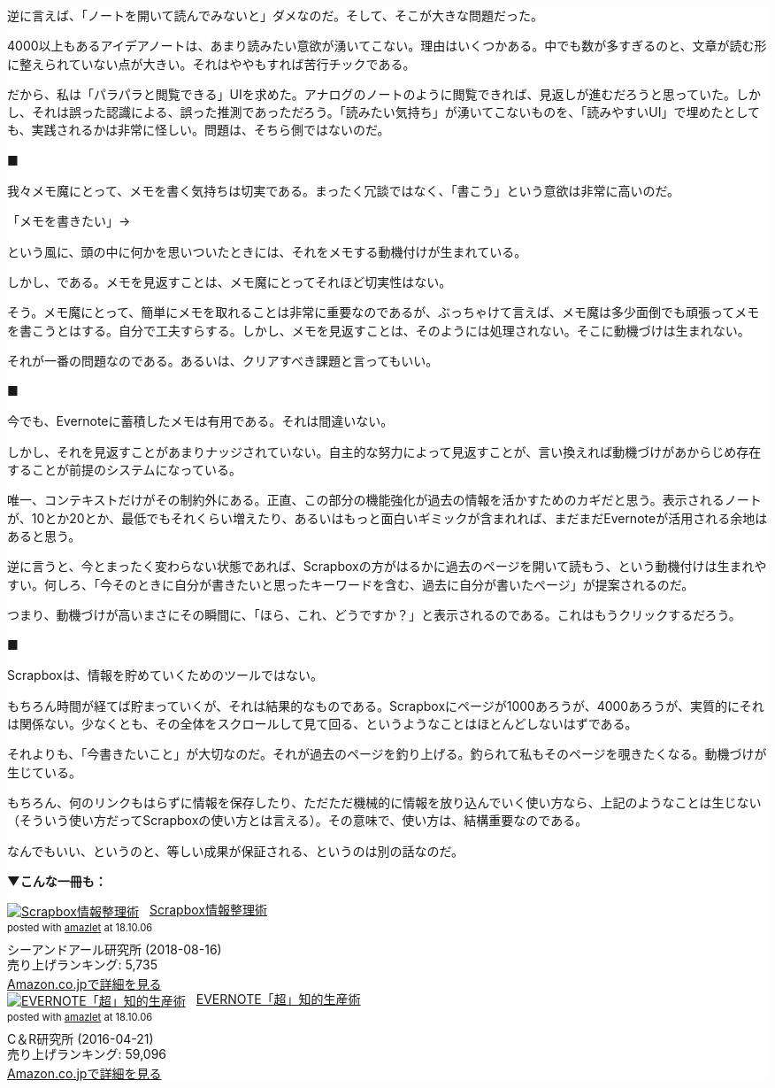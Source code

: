 逆に言えば、「ノートを開いて読んでみないと」ダメなのだ。そして、そこが大きな問題だった。

4000以上もあるアイデアノートは、あまり読みたい意欲が湧いてこない。理由はいくつかある。中でも数が多すぎるのと、文章が読む形に整えられていない点が大きい。それはややもすれば苦行チックである。

だから、私は「パラパラと閲覧できる」UIを求めた。アナログのノートのように閲覧できれば、見返しが進むだろうと思っていた。しかし、それは誤った認識による、誤った推測であっただろう。「読みたい気持ち」が湧いてこないものを、「読みやすいUI」で埋めたとしても、実践されるかは非常に怪しい。問題は、そちら側ではないのだ。

■

我々メモ魔にとって、メモを書く気持ちは切実である。まったく冗談ではなく、「書こう」という意欲は非常に高いのだ。

「メモを書きたい」→

という風に、頭の中に何かを思いついたときには、それをメモする動機付けが生まれている。

しかし、である。メモを見返すことは、メモ魔にとってそれほど切実性はない。

そう。メモ魔にとって、簡単にメモを取れることは非常に重要なのであるが、ぶっちゃけて言えば、メモ魔は多少面倒でも頑張ってメモを書こうとはする。自分で工夫すらする。しかし、メモを見返すことは、そのようには処理されない。そこに動機づけは生まれない。

それが一番の問題なのである。あるいは、クリアすべき課題と言ってもいい。

■

今でも、Evernoteに蓄積したメモは有用である。それは間違いない。

しかし、それを見返すことがあまりナッジされていない。自主的な努力によって見返すことが、言い換えれば動機づけがあからじめ存在することが前提のシステムになっている。

唯一、コンテキストだけがその制約外にある。正直、この部分の機能強化が過去の情報を活かすためのカギだと思う。表示されるノートが、10とか20とか、最低でもそれくらい増えたり、あるいはもっと面白いギミックが含まれれば、まだまだEvernoteが活用される余地はあると思う。

逆に言うと、今とまったく変わらない状態であれば、Scrapboxの方がはるかに過去のページを開いて読もう、という動機付けは生まれやすい。何しろ、「今そのときに自分が書きたいと思ったキーワードを含む、過去に自分が書いたページ」が提案されるのだ。

つまり、動機づけが高いまさにその瞬間に、「ほら、これ、どうですか？」と表示されるのである。これはもうクリックするだろう。

■

Scrapboxは、情報を貯めていくためのツールではない。

もちろん時間が経てば貯まっていくが、それは結果的なものである。Scrapboxにページが1000あろうが、4000あろうが、実質的にそれは関係ない。少なくとも、その全体をスクロールして見て回る、というようなことはほとんどしないはずである。

それよりも、「今書きたいこと」が大切なのだ。それが過去のページを釣り上げる。釣られて私もそのページを覗きたくなる。動機づけが生じている。

もちろん、何のリンクもはらずに情報を保存したり、ただただ機械的に情報を放り込んでいく使い方なら、上記のようなことは生じない（そういう使い方だってScrapboxの使い方とは言える）。その意味で、使い方は、結構重要なのである。

なんでもいい、というのと、等しい成果が保証される、というのは別の話なのだ。

<strong>▼こんな一冊も：</strong>

<div class="amazlet-box" style="margin-bottom:0px;"><div class="amazlet-image" style="float:left;margin:0px 12px 1px 0px;"><a href="http://www.amazon.co.jp/exec/obidos/ASIN/B07GJFBWWZ/rashita1000-22/ref=nosim/" name="amazletlink" target="_blank"><img src="https://images-fe.ssl-images-amazon.com/images/I/51yMZ%2BQU40L._SL160_.jpg" alt="Scrapbox情報整理術" style="border: none;" /></a></div><div class="amazlet-info" style="line-height:120%; margin-bottom: 10px"><div class="amazlet-name" style="margin-bottom:10px;line-height:120%"><a href="http://www.amazon.co.jp/exec/obidos/ASIN/B07GJFBWWZ/rashita1000-22/ref=nosim/" name="amazletlink" target="_blank">Scrapbox情報整理術</a><div class="amazlet-powered-date" style="font-size:80%;margin-top:5px;line-height:120%">posted with <a href="http://www.amazlet.com/" title="amazlet" target="_blank">amazlet</a> at 18.10.06</div></div><div class="amazlet-detail">シーアンドアール研究所 (2018-08-16)<br />売り上げランキング: 5,735<br /></div><div class="amazlet-sub-info" style="float: left;"><div class="amazlet-link" style="margin-top: 5px"><a href="http://www.amazon.co.jp/exec/obidos/ASIN/B07GJFBWWZ/rashita1000-22/ref=nosim/" name="amazletlink" target="_blank">Amazon.co.jpで詳細を見る</a></div></div></div><div class="amazlet-footer" style="clear: left"></div></div>

<div class="amazlet-box" style="margin-bottom:0px;"><div class="amazlet-image" style="float:left;margin:0px 12px 1px 0px;"><a href="http://www.amazon.co.jp/exec/obidos/ASIN/B01EL08HW2/rashita1000-22/ref=nosim/" name="amazletlink" target="_blank"><img src="https://images-fe.ssl-images-amazon.com/images/I/51i02uyvjAL._SL160_.jpg" alt="EVERNOTE「超」知的生産術" style="border: none;" /></a></div><div class="amazlet-info" style="line-height:120%; margin-bottom: 10px"><div class="amazlet-name" style="margin-bottom:10px;line-height:120%"><a href="http://www.amazon.co.jp/exec/obidos/ASIN/B01EL08HW2/rashita1000-22/ref=nosim/" name="amazletlink" target="_blank">EVERNOTE「超」知的生産術</a><div class="amazlet-powered-date" style="font-size:80%;margin-top:5px;line-height:120%">posted with <a href="http://www.amazlet.com/" title="amazlet" target="_blank">amazlet</a> at 18.10.06</div></div><div class="amazlet-detail">C＆R研究所 (2016-04-21)<br />売り上げランキング: 59,096<br /></div><div class="amazlet-sub-info" style="float: left;"><div class="amazlet-link" style="margin-top: 5px"><a href="http://www.amazon.co.jp/exec/obidos/ASIN/B01EL08HW2/rashita1000-22/ref=nosim/" name="amazletlink" target="_blank">Amazon.co.jpで詳細を見る</a></div></div></div><div class="amazlet-footer" style="clear: left"></div></div>
